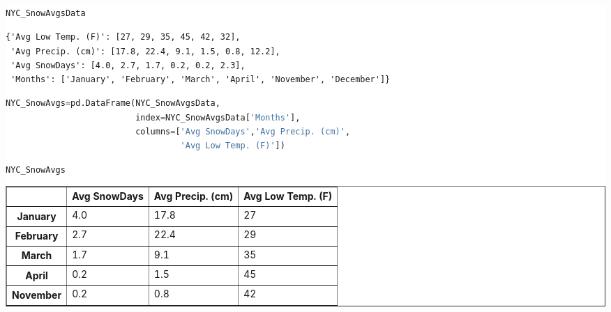 
```python
NYC_SnowAvgsData
```




    {'Avg Low Temp. (F)': [27, 29, 35, 45, 42, 32],
     'Avg Precip. (cm)': [17.8, 22.4, 9.1, 1.5, 0.8, 12.2],
     'Avg SnowDays': [4.0, 2.7, 1.7, 0.2, 0.2, 2.3],
     'Months': ['January', 'February', 'March', 'April', 'November', 'December']}




```python
NYC_SnowAvgs=pd.DataFrame(NYC_SnowAvgsData,
                          index=NYC_SnowAvgsData['Months'],
                          columns=['Avg SnowDays','Avg Precip. (cm)',
                                   'Avg Low Temp. (F)'])
```


```python
NYC_SnowAvgs
```




<div>
<table border="1" class="dataframe">
  <thead>
    <tr style="text-align: right;">
      <th></th>
      <th>Avg SnowDays</th>
      <th>Avg Precip. (cm)</th>
      <th>Avg Low Temp. (F)</th>
    </tr>
  </thead>
  <tbody>
    <tr>
      <th>January</th>
      <td>4.0</td>
      <td>17.8</td>
      <td>27</td>
    </tr>
    <tr>
      <th>February</th>
      <td>2.7</td>
      <td>22.4</td>
      <td>29</td>
    </tr>
    <tr>
      <th>March</th>
      <td>1.7</td>
      <td>9.1</td>
      <td>35</td>
    </tr>
    <tr>
      <th>April</th>
      <td>0.2</td>
      <td>1.5</td>
      <td>45</td>
    </tr>
    <tr>
      <th>November</th>
      <td>0.2</td>
      <td>0.8</td>
      <td>42</td>